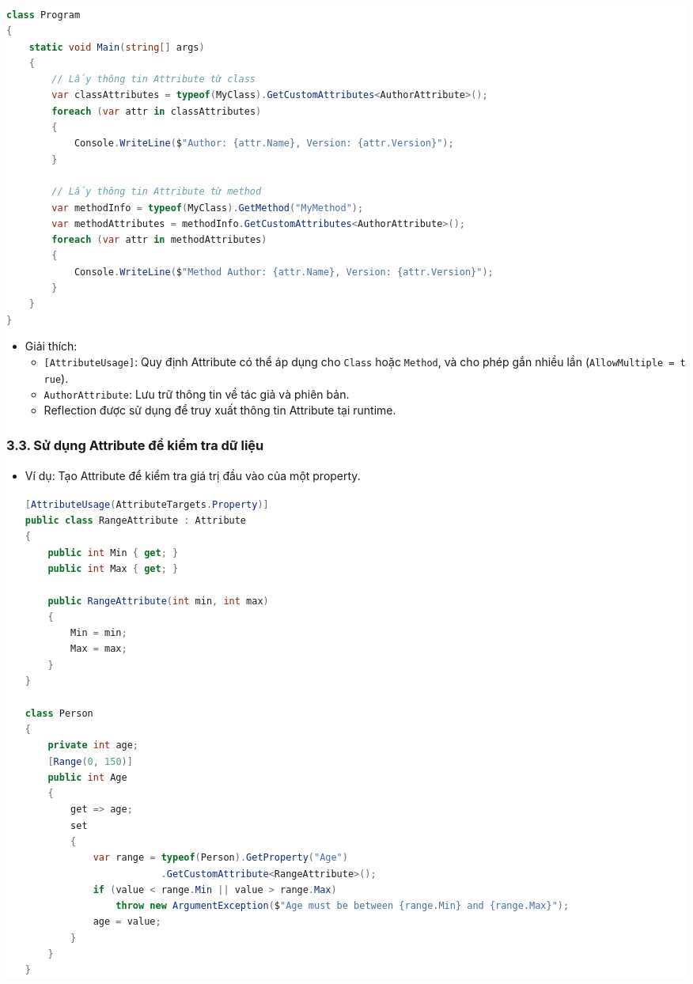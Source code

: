   ```csharp
  class Program
  {
      static void Main(string[] args)
      {
          // Lấy thông tin Attribute từ class
          var classAttributes = typeof(MyClass).GetCustomAttributes<AuthorAttribute>();
          foreach (var attr in classAttributes)
          {
              Console.WriteLine($"Author: {attr.Name}, Version: {attr.Version}");
          }

          // Lấy thông tin Attribute từ method
          var methodInfo = typeof(MyClass).GetMethod("MyMethod");
          var methodAttributes = methodInfo.GetCustomAttributes<AuthorAttribute>();
          foreach (var attr in methodAttributes)
          {
              Console.WriteLine($"Method Author: {attr.Name}, Version: {attr.Version}");
          }
      }
  }
  ```

- Giải thích:
  - `[AttributeUsage]`: Quy định Attribute có thể áp dụng cho `Class` hoặc `Method`, và cho phép gắn nhiều lần (`AllowMultiple = true`).
  - `AuthorAttribute`: Lưu trữ thông tin về tác giả và phiên bản.
  - Reflection được sử dụng để truy xuất thông tin Attribute tại runtime.

### 3.3. Sử dụng Attribute để kiểm tra dữ liệu

- Ví dụ: Tạo Attribute để kiểm tra giá trị đầu vào của một property.

  ```csharp
  [AttributeUsage(AttributeTargets.Property)]
  public class RangeAttribute : Attribute
  {
      public int Min { get; }
      public int Max { get; }

      public RangeAttribute(int min, int max)
      {
          Min = min;
          Max = max;
      }
  }

  class Person
  {
      private int age;
      [Range(0, 150)]
      public int Age
      {
          get => age;
          set
          {
              var range = typeof(Person).GetProperty("Age")
                          .GetCustomAttribute<RangeAttribute>();
              if (value < range.Min || value > range.Max)
                  throw new ArgumentException($"Age must be between {range.Min} and {range.Max}");
              age = value;
          }
      }
  }

  ```